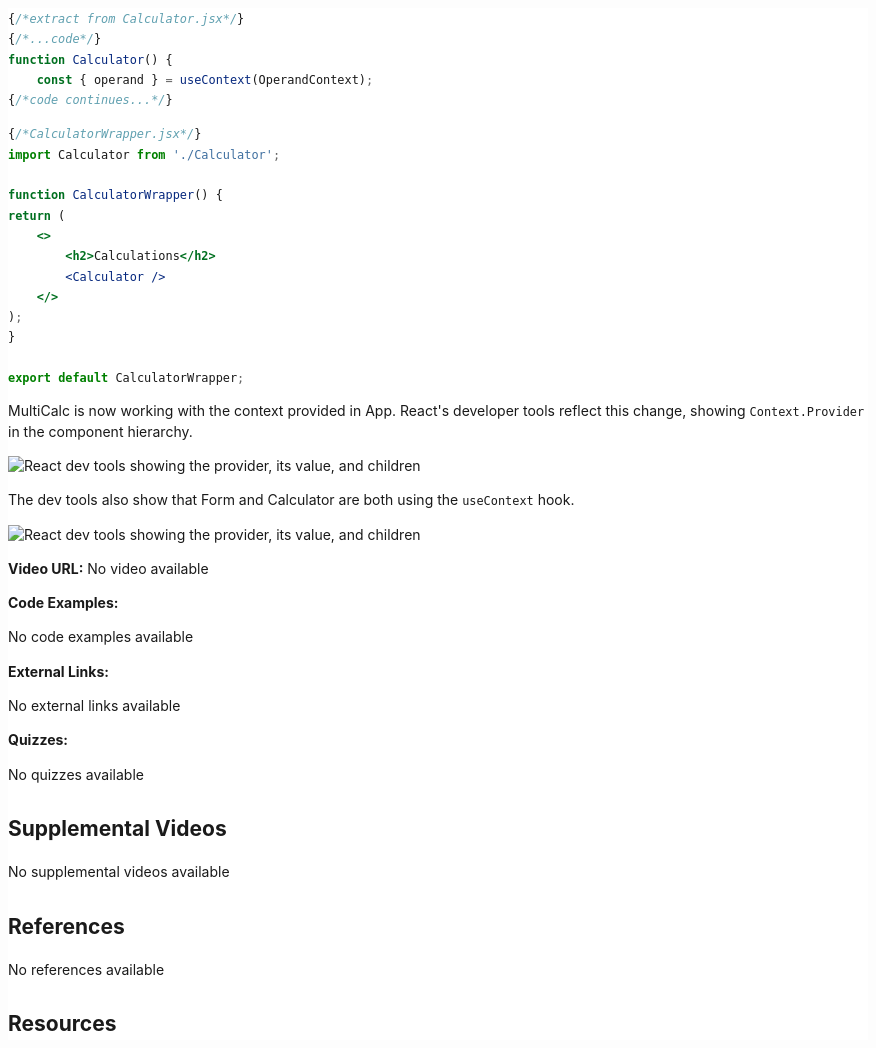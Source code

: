 ```jsx
{/*extract from Calculator.jsx*/}
{/*...code*/}
function Calculator() {
    const { operand } = useContext(OperandContext);
{/*code continues...*/}
```

```jsx
{/*CalculatorWrapper.jsx*/}
import Calculator from './Calculator';

function CalculatorWrapper() {
return (
    <>
        <h2>Calculations</h2>
        <Calculator />
    </>
);
}

export default CalculatorWrapper;
```

MultiCalc is now working with the context provided in App. React's developer tools reflect this change, showing `Context.Provider` in the component hierarchy.

![React dev tools showing the provider, its value, and children](https://raw.githubusercontent.com/Code-the-Dream-School/react-curriculum-v3/refs/heads/main/learns-app-content/lessons/assets/week-11/devtools-context-provider.png)

The dev tools also show that Form and Calculator are both using the `useContext` hook.

![React dev tools showing the provider, its value, and children](https://raw.githubusercontent.com/Code-the-Dream-School/react-curriculum-v3/refs/heads/main/learns-app-content/lessons/assets/week-11/devtools-form-component.png)

**Video URL:** No video available

**Code Examples:**

No code examples available

**External Links:**

No external links available

**Quizzes:**

No quizzes available

## Supplemental Videos

No supplemental videos available

## References

No references available

## Resources
